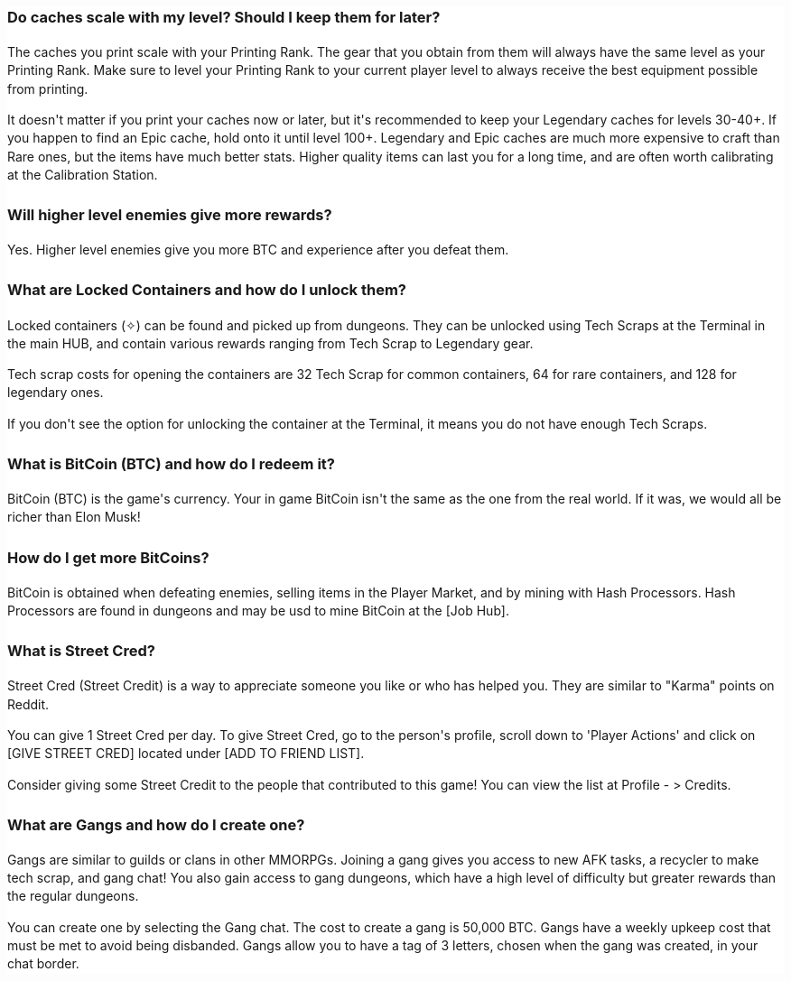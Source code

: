 ### Do caches scale with my level? Should I keep them for later?
The caches you print scale with your Printing Rank.
The gear that you obtain from them will always have the same level as your Printing Rank. Make sure to level your Printing Rank to your current player level to always receive the best equipment possible from printing.

It doesn't matter if you print your caches now or later, but it's recommended to keep your Legendary caches for levels 30-40+.  If you happen to find an Epic cache, hold onto it until level 100+.
Legendary and Epic caches are much more expensive to craft than Rare ones, but the items have much better stats.  Higher quality items can last you for a long time, and are often worth calibrating at the Calibration Station.

### Will higher level enemies give more rewards?
Yes. Higher level enemies give you more BTC and experience after you defeat them.

### What are Locked Containers and how do I unlock them?
Locked containers (✧) can be found and picked up from dungeons. They can be unlocked using Tech Scraps at the Terminal in the main HUB, and contain various rewards ranging from Tech Scrap to Legendary gear.

Tech scrap costs for opening the containers are 32 Tech Scrap for common containers, 64 for rare containers, and 128 for legendary ones.

If you don't see the option for unlocking the container at the Terminal, it means you do not have enough Tech Scraps.

### What is BitCoin (BTC) and how do I redeem it?
BitCoin (BTC) is the game's currency.  Your in game BitCoin isn't the same as the one from the real world. If it was, we would all be richer than Elon Musk!

### How do I get more BitCoins?
BitCoin is obtained when defeating enemies, selling items in the Player Market, and by mining with Hash Processors.  Hash Processors are found in dungeons and may be usd to mine BitCoin at the [Job Hub].

### What is Street Cred?
Street Cred (Street Credit) is a way to appreciate someone you like or who has helped you. They are similar to "Karma" points on Reddit.

You can give 1 Street Cred per day. To give Street Cred, go to the person's profile, scroll down to 'Player Actions' and click on [GIVE STREET CRED] located under [ADD TO FRIEND LIST].

Consider giving some Street Credit to the people that contributed to this game! You can view the list at Profile - > Credits.

### What are Gangs and how do I create one?
Gangs are similar to guilds or clans in other MMORPGs.  Joining a gang gives you access to new AFK tasks, a recycler to make tech scrap, and gang chat!  You also gain access to gang dungeons, which have a high level of difficulty but greater rewards than the regular dungeons.

You can create one by selecting the Gang chat.  The cost to create a gang is 50,000 BTC.  Gangs have a weekly upkeep cost that must be met to avoid being disbanded. Gangs allow you to have a tag of 3 letters, chosen when the gang was created, in your chat border.
